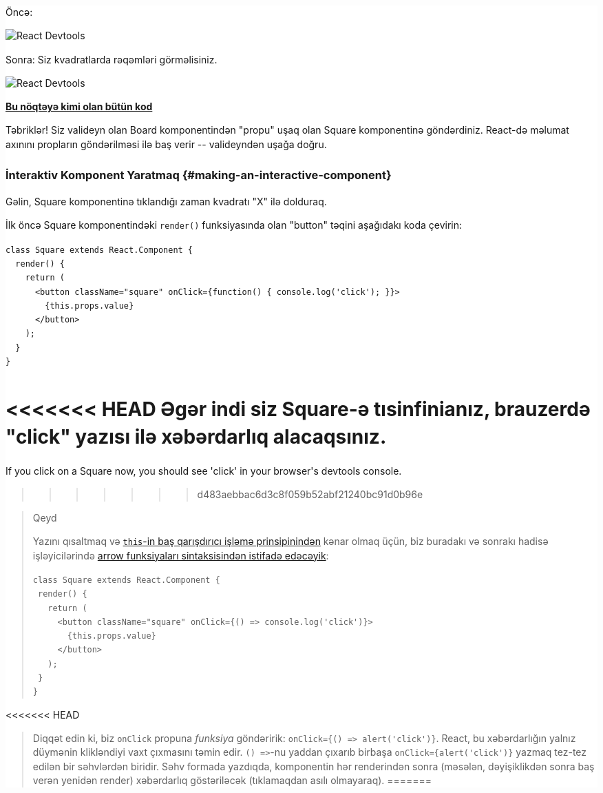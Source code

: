 Öncə:

![React Devtools](../images/tutorial/tictac-empty.png)

Sonra: Siz kvadratlarda rəqəmləri görməlisiniz.

![React Devtools](../images/tutorial/tictac-numbers.png)

**[Bu nöqtəyə kimi olan bütün kod](https://codepen.io/gaearon/pen/aWWQOG?editors=0010)**

Təbriklər! Siz valideyn olan Board komponentindən "propu" uşaq olan Square komponentinə göndərdiniz. React-də məlumat axınını propların göndərilməsi ilə baş verir -- valideyndən uşağa doğru.

### İnteraktiv Komponent Yaratmaq {#making-an-interactive-component}

Gəlin, Square komponentinə tıklandığı zaman kvadratı "X" ilə dolduraq.

İlk öncə Square komponentindəki `render()` funksiyasında olan "button" təqini aşağıdakı koda çevirin:

```javascript{4}
class Square extends React.Component {
  render() {
    return (
      <button className="square" onClick={function() { console.log('click'); }}>
        {this.props.value}
      </button>
    );
  }
}
```

<<<<<<< HEAD
Əgər indi siz Square-ə tısinfinianız, brauzerdə "click" yazısı ilə xəbərdarlıq alacaqsınız.
=======
If you click on a Square now, you should see 'click' in your browser's devtools console.
>>>>>>> d483aebbac6d3c8f059b52abf21240bc91d0b96e

>Qeyd
>
>Yazını qısaltmaq və [`this`-in baş qarışdırıcı işləmə prinsipinindən](https://yehudakatz.com/2011/08/11/understanding-javascript-function-invocation-and-this/) kənar olmaq üçün, biz buradakı və sonrakı hadisə işləyicilərində [arrow funksiyaları sintaksisindən istifadə edəcəyik](https://developer.mozilla.org/en-US/docs/Web/JavaScript/Reference/Functions/Arrow_functions):
>
>```javascript{4}
>class Square extends React.Component {
>  render() {
>    return (
>      <button className="square" onClick={() => console.log('click')}>
>        {this.props.value}
>      </button>
>    );
>  }
>}
>```
>
<<<<<<< HEAD
>Diqqət edin ki, biz `onClick` propuna *funksiya* göndəririk: `onClick={() => alert('click')}`. React, bu xəbərdarlığın yalnız düymənin klikləndiyi vaxt çıxmasını təmin edir. `() =>`-nu yaddan çıxarıb birbaşa `onClick={alert('click')}` yazmaq tez-tez edilən bir səhvlərdən biridir. Səhv formada yazdıqda, komponentin hər renderindən sonra (məsələn, dəyişiklikdən sonra baş verən yenidən render) xəbərdarlıq göstəriləcək (tıklamaqdan asılı olmayaraq).
=======